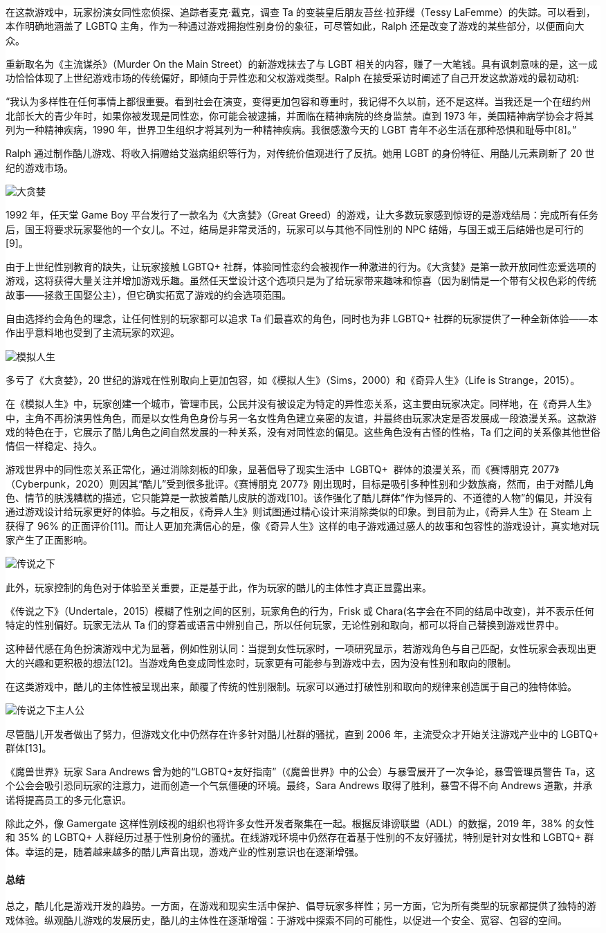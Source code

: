 在这款游戏中，玩家扮演女同性恋侦探、追踪者麦克·戴克，调查 Ta 的变装皇后朋友苔丝·拉菲缦（Tessy LaFemme）的失踪。可以看到，本作明确地涵盖了 LGBTQ 主角，作为一种通过游戏拥抱性别身份的象征，可尽管如此，Ralph 还是改变了游戏的某些部分，以便面向大众。

重新取名为《主流谋杀》（Murder On the Main Street）的新游戏抹去了与 LGBT 相关的内容，赚了一大笔钱。具有讽刺意味的是，这一成功恰恰体现了上世纪游戏市场的传统偏好，即倾向于异性恋和父权游戏类型。Ralph 在接受采访时阐述了自己开发这款游戏的最初动机:

“我认为多样性在任何事情上都很重要。看到社会在演变，变得更加包容和尊重时，我记得不久以前，还不是这样。当我还是一个在纽约州北部长大的青少年时，如果你被发现是同性恋，你可能会被逮捕，并面临在精神病院的终身监禁。直到 1973 年，美国精神病学协会才将其列为一种精神疾病，1990 年，世界卫生组织才将其列为一种精神疾病。我很感激今天的 LGBT 青年不必生活在那种恐惧和耻辱中\[8\]。”

Ralph 通过制作酷儿游戏、将收入捐赠给艾滋病组织等行为，对传统价值观进行了反抗。她用 LGBT 的身份特征、用酷儿元素刷新了 20 世纪的游戏市场。

![大贪婪](https://hive.indienova.com/farm/blog/2023/04/u-4008000682756lZZ.png_webp)

1992 年，任天堂 Game Boy 平台发行了一款名为《大贪婪》（Great Greed）的游戏，让大多数玩家感到惊讶的是游戏结局：完成所有任务后，国王将要求玩家娶他的一个女儿。不过，结局是非常灵活的，玩家可以与其他不同性别的 NPC 结婚，与国王或王后结婚也是可行的\[9\]。

由于上世纪性别教育的缺失，让玩家接触 LGBTQ+ 社群，体验同性恋约会被视作一种激进的行为。《大贪婪》是第一款开放同性恋爱选项的游戏，这将获得大量关注并增加游戏乐趣。虽然任天堂设计这个选项只是为了给玩家带来趣味和惊喜（因为剧情是一个带有父权色彩的传统故事——拯救王国娶公主），但它确实拓宽了游戏的约会选项范围。

自由选择约会角色的理念，让任何性别的玩家都可以追求 Ta 们最喜欢的角色，同时也为非 LGBTQ+ 社群的玩家提供了一种全新体验——本作出乎意料地也受到了主流玩家的欢迎。

![模拟人生](https://hive.indienova.com/farm/blog/2023/04/u-40080006829965yi.jpg_webp)

多亏了《大贪婪》，20 世纪的游戏在性别取向上更加包容，如《模拟人生》（Sims，2000）和《奇异人生》（Life is Strange，2015）。

在《模拟人生》中，玩家创建一个城市，管理市民，公民并没有被设定为特定的异性恋关系，这主要由玩家决定。同样地，在《奇异人生》中，主角不再扮演男性角色，而是以女性角色身份与另一名女性角色建立亲密的友谊，并最终由玩家决定是否发展成一段浪漫关系。这款游戏的特色在于，它展示了酷儿角色之间自然发展的一种关系，没有对同性恋的偏见。这些角色没有古怪的性格，Ta 们之间的关系像其他世俗情侣一样稳定、持久。

游戏世界中的同性恋关系正常化，通过消除刻板的印象，显著倡导了现实生活中  LGBTQ+  群体的浪漫关系，而《赛博朋克 2077》（Cyberpunk，2020）则因其“酷儿”受到很多批评。《赛博朋克 2077》刚出现时，目标是吸引多种性别和少数族裔，然而，由于对酷儿角色、情节的肤浅糟糕的描述，它只能算是一款披着酷儿皮肤的游戏\[10\]。该作强化了酷儿群体“作为怪异的、不道德的人物”的偏见，并没有通过游戏设计给玩家更好的体验。与之相反，《奇异人生》则试图通过精心设计来消除类似的印象。到目前为止，《奇异人生》在 Steam 上获得了 96% 的正面评价\[11\]。而让人更加充满信心的是，像《奇异人生》这样的电子游戏通过感人的故事和包容性的游戏设计，真实地对玩家产生了正面影响。

![传说之下](https://hive.indienova.com/farm/blog/2023/04/u-4008000682793vvS.jpg_webp)

此外，玩家控制的角色对于体验至关重要，正是基于此，作为玩家的酷儿的主体性才真正显露出来。

《传说之下》（Undertale，2015）模糊了性别之间的区别，玩家角色的行为，Frisk 或 Chara(名字会在不同的结局中改变)，并不表示任何特定的性别偏好。玩家无法从 Ta 们的穿着或语言中辨别自己，所以任何玩家，无论性别和取向，都可以将自己替换到游戏世界中。

这种替代感在角色扮演游戏中尤为显著，例如性别认同：当提到女性玩家时，一项研究显示，若游戏角色与自己匹配，女性玩家会表现出更大的兴趣和更积极的想法\[12\]。当游戏角色变成同性恋时，玩家更有可能参与到游戏中去，因为没有性别和取向的限制。

在这类游戏中，酷儿的主体性被呈现出来，颠覆了传统的性别限制。玩家可以通过打破性别和取向的规律来创造属于自己的独特体验。

![传说之下主人公](https://hive.indienova.com/farm/blog/2023/04/u-4008000682874nFp.jpg_webp)

尽管酷儿开发者做出了努力，但游戏文化中仍然存在许多针对酷儿社群的骚扰，直到 2006 年，主流受众才开始关注游戏产业中的 LGBTQ+ 群体\[13\]。

《魔兽世界》玩家 Sara Andrews 曾为她的“LGBTQ+友好指南”（《魔兽世界》中的公会）与暴雪展开了一次争论，暴雪管理员警告 Ta，这个公会会吸引恐同玩家的注意力，进而创造一个气氛僵硬的环境。最终，Sara Andrews 取得了胜利，暴雪不得不向 Andrews 道歉，并承诺将提高员工的多元化意识。

除此之外，像 Gamergate 这样性别歧视的组织也将许多女性开发者聚集在一起。根据反诽谤联盟（ADL）的数据，2019 年，38% 的女性和 35% 的 LGBTQ+ 人群经历过基于性别身份的骚扰。在线游戏环境中仍然存在着基于性别的不友好骚扰，特别是针对女性和 LGBTQ+ 群体。幸运的是，随着越来越多的酷儿声音出现，游戏产业的性别意识也在逐渐增强。

#### **总结**

总之，酷儿化是游戏开发的趋势。一方面，在游戏和现实生活中保护、倡导玩家多样性；另一方面，它为所有类型的玩家都提供了独特的游戏体验。纵观酷儿游戏的发展历史，酷儿的主体性在逐渐增强：于游戏中探索不同的可能性，以促进一个安全、宽容、包容的空间。
